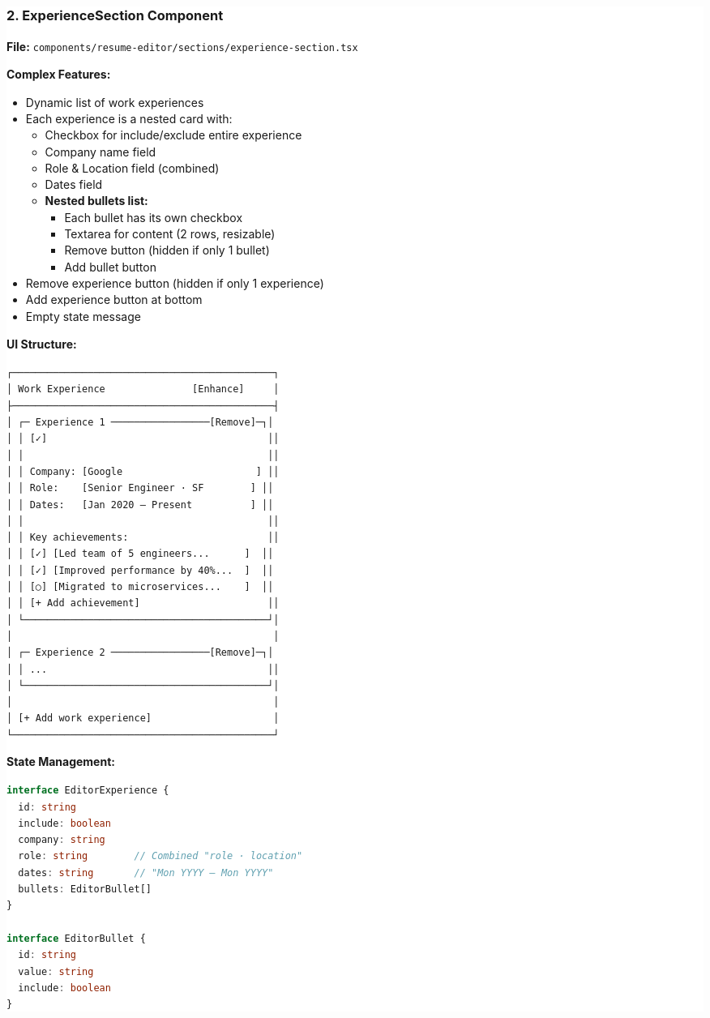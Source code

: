 ### 2. ExperienceSection Component

**File:** `components/resume-editor/sections/experience-section.tsx`

**Complex Features:**
- Dynamic list of work experiences
- Each experience is a nested card with:
  - Checkbox for include/exclude entire experience
  - Company name field
  - Role & Location field (combined)
  - Dates field
  - **Nested bullets list:**
    - Each bullet has its own checkbox
    - Textarea for content (2 rows, resizable)
    - Remove button (hidden if only 1 bullet)
    - Add bullet button
- Remove experience button (hidden if only 1 experience)
- Add experience button at bottom
- Empty state message

**UI Structure:**
```
┌─────────────────────────────────────────────┐
│ Work Experience               [Enhance]     │
├─────────────────────────────────────────────┤
│ ┌─ Experience 1 ─────────────────[Remove]─┐│
│ │ [✓]                                      ││
│ │                                          ││
│ │ Company: [Google                       ] ││
│ │ Role:    [Senior Engineer · SF        ] ││
│ │ Dates:   [Jan 2020 – Present          ] ││
│ │                                          ││
│ │ Key achievements:                        ││
│ │ [✓] [Led team of 5 engineers...      ]  ││
│ │ [✓] [Improved performance by 40%...  ]  ││
│ │ [○] [Migrated to microservices...    ]  ││
│ │ [+ Add achievement]                      ││
│ └──────────────────────────────────────────┘│
│                                             │
│ ┌─ Experience 2 ─────────────────[Remove]─┐│
│ │ ...                                      ││
│ └──────────────────────────────────────────┘│
│                                             │
│ [+ Add work experience]                     │
└─────────────────────────────────────────────┘
```

**State Management:**
```typescript
interface EditorExperience {
  id: string
  include: boolean
  company: string
  role: string        // Combined "role · location"
  dates: string       // "Mon YYYY – Mon YYYY"
  bullets: EditorBullet[]
}

interface EditorBullet {
  id: string
  value: string
  include: boolean
}
```
